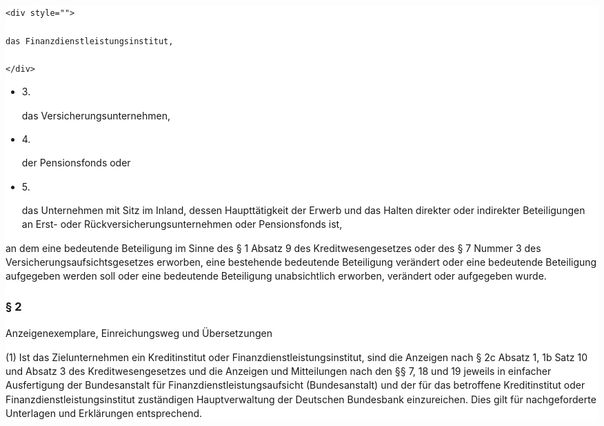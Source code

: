     <div style="">
    
    das Finanzdienstleistungsinstitut,
    
    </div>

  - 3\.
    
    <div style="">
    
    das Versicherungsunternehmen,
    
    </div>

  - 4\.
    
    <div style="">
    
    der Pensionsfonds oder
    
    </div>

  - 5\.
    
    <div style="">
    
    das Unternehmen mit Sitz im Inland, dessen Haupttätigkeit der Erwerb
    und das Halten direkter oder indirekter Beteiligungen an Erst- oder
    Rückversicherungsunternehmen oder Pensionsfonds ist,
    
    </div>

an dem eine bedeutende Beteiligung im Sinne des § 1 Absatz 9 des
Kreditwesengesetzes oder des § 7 Nummer 3 des
Versicherungsaufsichtsgesetzes erworben, eine bestehende bedeutende
Beteiligung verändert oder eine bedeutende Beteiligung aufgegeben werden
soll oder eine bedeutende Beteiligung unabsichtlich erworben, verändert
oder aufgegeben wurde.

</div>

</div>

</div>

</div>

<span id="BJNR056210009BJNE000203128.html"></span>

### § 2  
Anzeigenexemplare, Einreichungsweg und Übersetzungen

<div>

<div class="jnhtml">

<div>

<div class="jurAbsatz">

(1) Ist das Zielunternehmen ein Kreditinstitut oder
Finanzdienstleistungsinstitut, sind die Anzeigen nach § 2c Absatz 1, 1b
Satz 10 und Absatz 3 des Kreditwesengesetzes und die Anzeigen und
Mitteilungen nach den §§ 7, 18 und 19 jeweils in einfacher Ausfertigung
der Bundesanstalt für Finanzdienstleistungsaufsicht (Bundesanstalt) und
der für das betroffene Kreditinstitut oder Finanzdienstleistungsinstitut
zuständigen Hauptverwaltung der Deutschen Bundesbank einzureichen. Dies
gilt für nachgeforderte Unterlagen und Erklärungen entsprechend.
